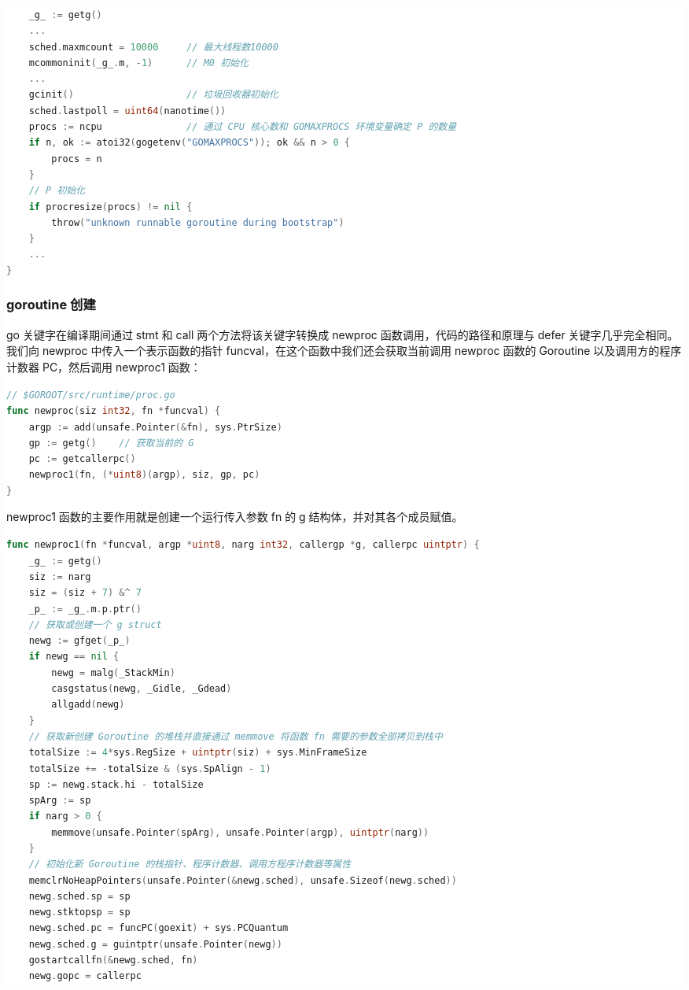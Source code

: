 ```go
	_g_ := getg()
	...
	sched.maxmcount = 10000     // 最大线程数10000
	mcommoninit(_g_.m, -1)      // M0 初始化
	...	  
	gcinit()                    // 垃圾回收器初始化
	sched.lastpoll = uint64(nanotime())
	procs := ncpu               // 通过 CPU 核心数和 GOMAXPROCS 环境变量确定 P 的数量
	if n, ok := atoi32(gogetenv("GOMAXPROCS")); ok && n > 0 {
		procs = n
	}
    // P 初始化
	if procresize(procs) != nil {   
		throw("unknown runnable goroutine during bootstrap")
	}
    ...
}
```

### goroutine 创建

go 关键字在编译期间通过 stmt 和 call 两个方法将该关键字转换成 newproc 函数调用，代码的路径和原理与 defer 关键字几乎完全相同。我们向 newproc 中传入一个表示函数的指针 funcval，在这个函数中我们还会获取当前调用 newproc 函数的 Goroutine 以及调用方的程序计数器 PC，然后调用 newproc1 函数：

```go
// $GOROOT/src/runtime/proc.go
func newproc(siz int32, fn *funcval) {
    argp := add(unsafe.Pointer(&fn), sys.PtrSize)
    gp := getg()    // 获取当前的 G 
    pc := getcallerpc()
    newproc1(fn, (*uint8)(argp), siz, gp, pc)
}
```

newproc1 函数的主要作用就是创建一个运行传入参数 fn 的 g 结构体，并对其各个成员赋值。

```go
func newproc1(fn *funcval, argp *uint8, narg int32, callergp *g, callerpc uintptr) {
    _g_ := getg()
    siz := narg
    siz = (siz + 7) &^ 7
    _p_ := _g_.m.p.ptr()
    // 获取或创建一个 g struct
    newg := gfget(_p_)
    if newg == nil {
        newg = malg(_StackMin)
        casgstatus(newg, _Gidle, _Gdead)
        allgadd(newg)
    }
    // 获取新创建 Goroutine 的堆栈并直接通过 memmove 将函数 fn 需要的参数全部拷贝到栈中
    totalSize := 4*sys.RegSize + uintptr(siz) + sys.MinFrameSize
    totalSize += -totalSize & (sys.SpAlign - 1)
    sp := newg.stack.hi - totalSize
    spArg := sp
    if narg > 0 {
        memmove(unsafe.Pointer(spArg), unsafe.Pointer(argp), uintptr(narg))
    }
    // 初始化新 Goroutine 的栈指针、程序计数器、调用方程序计数器等属性
    memclrNoHeapPointers(unsafe.Pointer(&newg.sched), unsafe.Sizeof(newg.sched))
    newg.sched.sp = sp
    newg.stktopsp = sp
    newg.sched.pc = funcPC(goexit) + sys.PCQuantum
    newg.sched.g = guintptr(unsafe.Pointer(newg))
    gostartcallfn(&newg.sched, fn)
    newg.gopc = callerpc
```